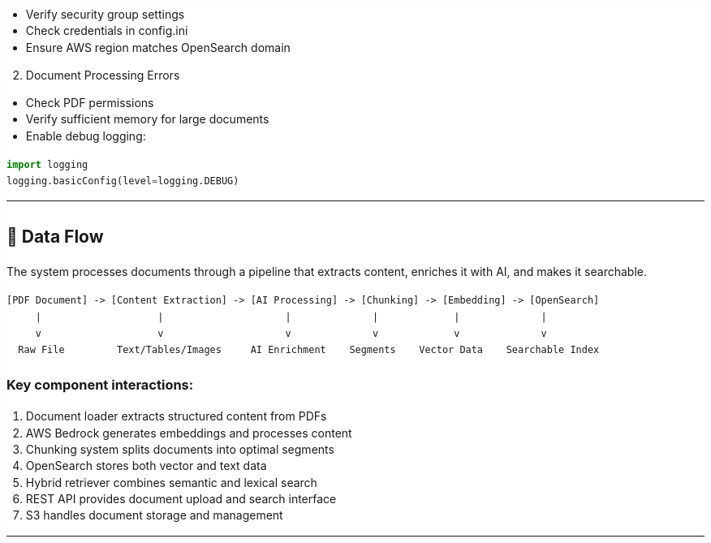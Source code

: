 - Verify security group settings
- Check credentials in config.ini
- Ensure AWS region matches OpenSearch domain

2. Document Processing Errors
- Check PDF permissions
- Verify sufficient memory for large documents
- Enable debug logging:
```python
import logging
logging.basicConfig(level=logging.DEBUG)
```

---

## 🔄 Data Flow
The system processes documents through a pipeline that extracts content, enriches it with AI, and makes it searchable.

```ascii
[PDF Document] -> [Content Extraction] -> [AI Processing] -> [Chunking] -> [Embedding] -> [OpenSearch]
     |                    |                     |              |             |              |
     v                    v                     v              v             v              v
  Raw File         Text/Tables/Images     AI Enrichment    Segments    Vector Data    Searchable Index
```

### Key component interactions:
1. Document loader extracts structured content from PDFs
2. AWS Bedrock generates embeddings and processes content
3. Chunking system splits documents into optimal segments
4. OpenSearch stores both vector and text data
5. Hybrid retriever combines semantic and lexical search
6. REST API provides document upload and search interface
7. S3 handles document storage and management

---
